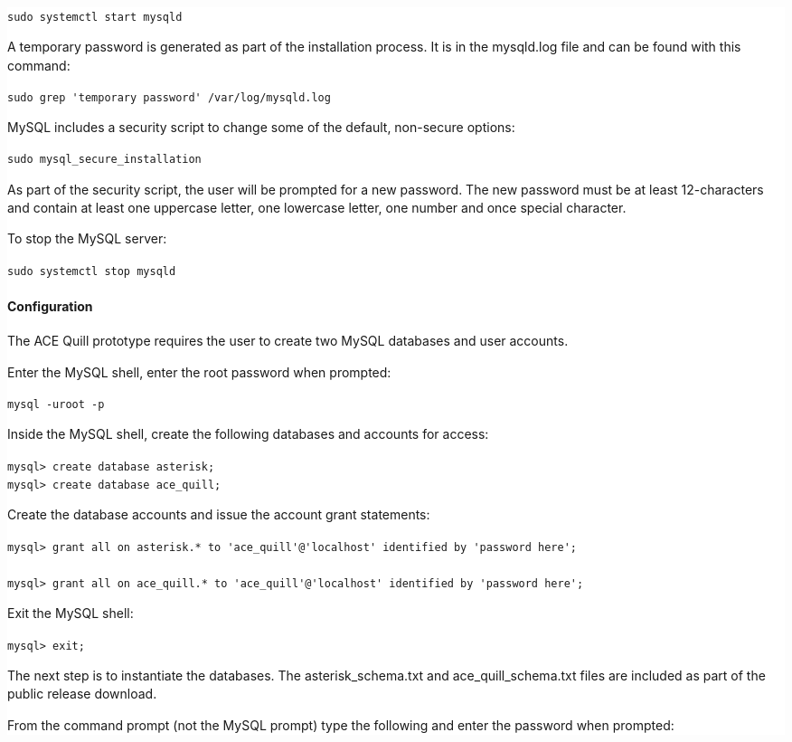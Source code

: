 ```
sudo systemctl start mysqld
```

A temporary password is generated as part of the installation process. It is in the mysqld.log file and can be found with this command:

```
sudo grep 'temporary password' /var/log/mysqld.log
```

MySQL includes a security script to change some of the default, non-secure options:

```
sudo mysql_secure_installation
```

As part of the security script, the user will be prompted for a new password. The new password must be at least 12-characters and contain at least one uppercase letter, one lowercase letter, one number and once special character.

To stop the MySQL server:

```
sudo systemctl stop mysqld
```


#### Configuration
The ACE Quill prototype requires the user to create two MySQL databases and user accounts.

Enter the MySQL shell, enter the root password when prompted:

```
mysql -uroot -p
```

Inside the MySQL shell, create the following databases and accounts for access:

```
mysql> create database asterisk;
mysql> create database ace_quill;
```

Create the database accounts and issue the account grant statements:

```
mysql> grant all on asterisk.* to 'ace_quill'@'localhost' identified by 'password here';

mysql> grant all on ace_quill.* to 'ace_quill'@'localhost' identified by 'password here';
```

Exit the MySQL shell:

```
mysql> exit;
```

The next step is to instantiate the databases. The asterisk_schema.txt and ace_quill_schema.txt files are included as part of the public release download.

From the command prompt (not the MySQL prompt) type the following and enter the password when prompted:
